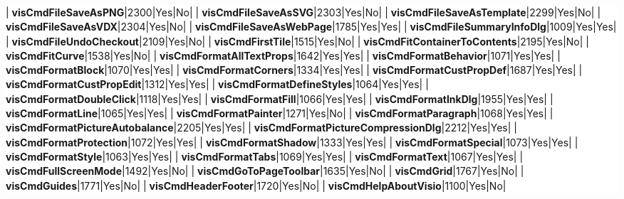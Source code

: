 | **visCmdFileSaveAsPNG**|2300|Yes|No|
| **visCmdFileSaveAsSVG**|2303|Yes|No|
| **visCmdFileSaveAsTemplate**|2299|Yes|No|
| **visCmdFileSaveAsVDX**|2304|Yes|No|
| **visCmdFileSaveAsWebPage**|1785|Yes|Yes|
| **visCmdFileSummaryInfoDlg**|1009|Yes|Yes|
| **visCmdFileUndoCheckout**|2109|Yes|No|
| **visCmdFirstTile**|1515|Yes|No|
| **visCmdFitContainerToContents**|2195|Yes|No|
| **visCmdFitCurve**|1538|Yes|No|
| **visCmdFormatAllTextProps**|1642|Yes|Yes|
| **visCmdFormatBehavior**|1071|Yes|Yes|
| **visCmdFormatBlock**|1070|Yes|Yes|
| **visCmdFormatCorners**|1334|Yes|Yes|
| **visCmdFormatCustPropDef**|1687|Yes|Yes|
| **visCmdFormatCustPropEdit**|1312|Yes|Yes|
| **visCmdFormatDefineStyles**|1064|Yes|Yes|
| **visCmdFormatDoubleClick**|1118|Yes|Yes|
| **visCmdFormatFill**|1066|Yes|Yes|
| **visCmdFormatInkDlg**|1955|Yes|Yes|
| **visCmdFormatLine**|1065|Yes|Yes|
| **visCmdFormatPainter**|1271|Yes|No|
| **visCmdFormatParagraph**|1068|Yes|Yes|
| **visCmdFormatPictureAutobalance**|2205|Yes|Yes|
| **visCmdFormatPictureCompressionDlg**|2212|Yes|Yes|
| **visCmdFormatProtection**|1072|Yes|Yes|
| **visCmdFormatShadow**|1333|Yes|Yes|
| **visCmdFormatSpecial**|1073|Yes|Yes|
| **visCmdFormatStyle**|1063|Yes|Yes|
| **visCmdFormatTabs**|1069|Yes|Yes|
| **visCmdFormatText**|1067|Yes|Yes|
| **visCmdFullScreenMode**|1492|Yes|No|
| **visCmdGoToPageToolbar**|1635|Yes|No|
| **visCmdGrid**|1767|Yes|No|
| **visCmdGuides**|1771|Yes|No|
| **visCmdHeaderFooter**|1720|Yes|No|
| **visCmdHelpAboutVisio**|1100|Yes|No|